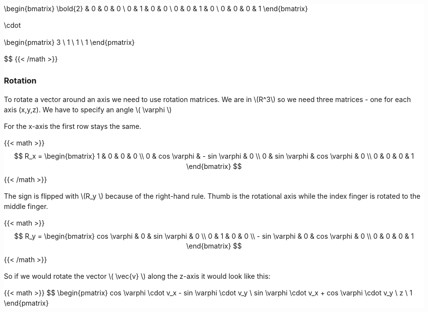   \begin{bmatrix}
    \bold{2} & 0 & 0 & 0 \\
    0 & 1 & 0 & 0 \\
    0 & 0 & 1 & 0 \\
    0 & 0 & 0 & 1
  \end{bmatrix}

\cdot 


\begin{pmatrix}
   3 \\
   1 \\
   1 \\
   1
\end{pmatrix}

$$
{{< /math >}}

### Rotation

To rotate a vector around an axis we need to use rotation matrices. We are in \\(R^3\\) so we need three matrices - one for each axis (x,y,z). We have to specify an angle \\( \varphi \\)

For the x-axis the first row stays the same.

{{< math >}}
$$ R_x = 
  \begin{bmatrix}
    1 & 0 & 0 & 0 \\
    0 & cos \varphi & - sin \varphi & 0 \\
    0 & sin \varphi & cos \varphi & 0 \\
    0 & 0 & 0 & 1
  \end{bmatrix}
$$
{{< /math >}}

The sign is flipped with \\(R_y \\) because of the right-hand rule. Thumb is the rotational axis while the index finger is rotated to the middle finger. 

{{< math >}}
$$ R_y = 
  \begin{bmatrix}
    cos \varphi & 0 & sin \varphi & 0 \\
    0 & 1 & 0 & 0 \\
    - sin \varphi & 0  & cos \varphi & 0 \\
    0 & 0 & 0 & 1
  \end{bmatrix}
$$
{{< /math >}}

So if we would rotate the vector \\( \vec{v} \\) along the z-axis it would look like this: 

{{< math >}}
$$ 
\begin{pmatrix}
   cos \varphi \cdot v_x - sin \varphi \cdot v_y \\
   sin \varphi \cdot v_x + cos \varphi \cdot v_y \\
   z \\
   1
\end{pmatrix}
